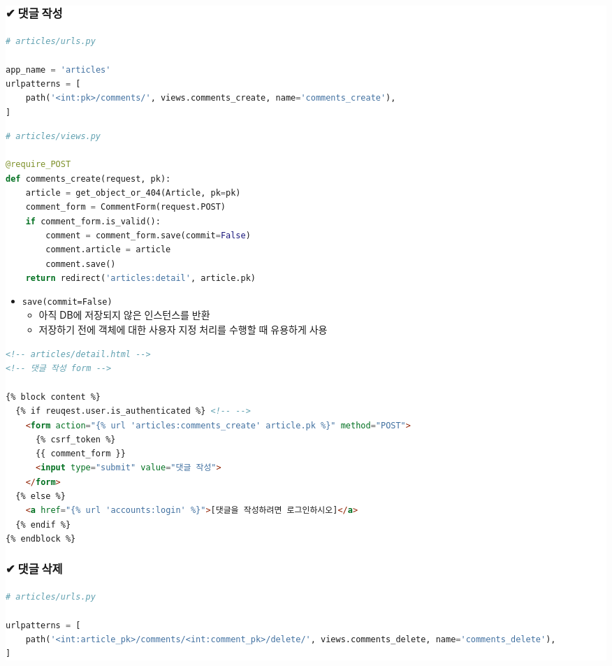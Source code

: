 

### ✔ 댓글 작성

```python
# articles/urls.py

app_name = 'articles'
urlpatterns = [
    path('<int:pk>/comments/', views.comments_create, name='comments_create'),
]
```

```python
# articles/views.py

@require_POST
def comments_create(request, pk):
    article = get_object_or_404(Article, pk=pk)
    comment_form = CommentForm(request.POST)
    if comment_form.is_valid():
        comment = comment_form.save(commit=False)
        comment.article = article
        comment.save()
    return redirect('articles:detail', article.pk)
```

- ``save(commit=False)``
  - 아직 DB에 저장되지 않은 인스턴스를 반환
  - 저장하기 전에 객체에 대한 사용자 지정 처리를 수행할 때 유용하게 사용

```html
<!-- articles/detail.html -->
<!-- 댓글 작성 form -->

{% block content %}
  {% if reuqest.user.is_authenticated %} <!-- -->
    <form action="{% url 'articles:comments_create' article.pk %}" method="POST">
      {% csrf_token %}
      {{ comment_form }}
      <input type="submit" value="댓글 작성">
    </form>
  {% else %}
    <a href="{% url 'accounts:login' %}">[댓글을 작성하려면 로그인하시오]</a>
  {% endif %}
{% endblock %}
```



### ✔ 댓글 삭제

```python
# articles/urls.py

urlpatterns = [
    path('<int:article_pk>/comments/<int:comment_pk>/delete/', views.comments_delete, name='comments_delete'),
]
```
